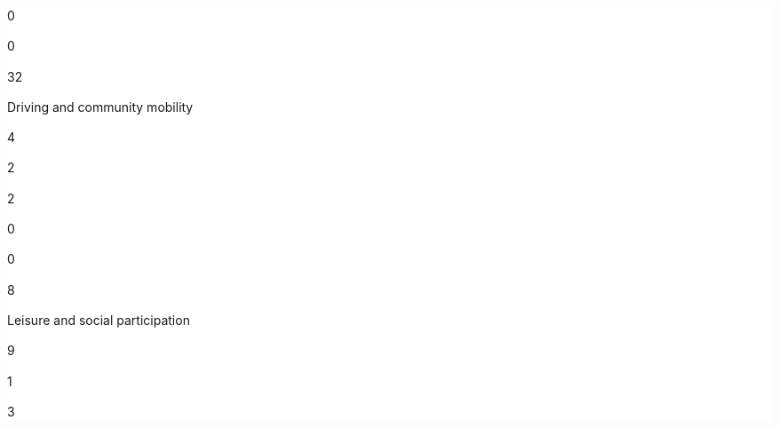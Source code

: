 0
</td>  
<td>

0
</td>  
<td>

32
</td> </tr>  
<tr>  
<td>

Driving and community mobility
</td>  
<td>

4
</td>  
<td>

2
</td>  
<td>

2
</td>  
<td>

0
</td>  
<td>

0
</td>  
<td>

8
</td> </tr>  
<tr>  
<td>

Leisure and social participation
</td>  
<td>

9
</td>  
<td>

1
</td>  
<td>

3
</td>  
<td>
